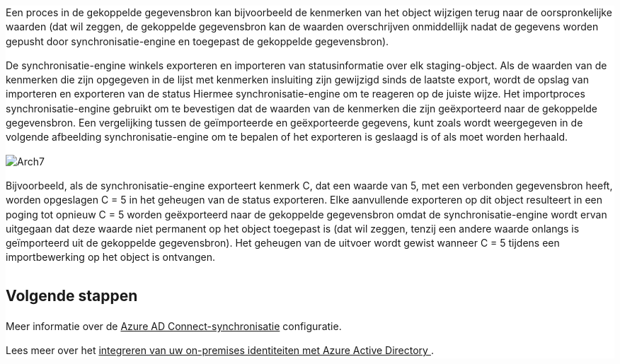 Een proces in de gekoppelde gegevensbron kan bijvoorbeeld de kenmerken van het object wijzigen terug naar de oorspronkelijke waarden (dat wil zeggen, de gekoppelde gegevensbron kan de waarden overschrijven onmiddellijk nadat de gegevens worden gepusht door synchronisatie-engine en toegepast de gekoppelde gegevensbron).

De synchronisatie-engine winkels exporteren en importeren van statusinformatie over elk staging-object. Als de waarden van de kenmerken die zijn opgegeven in de lijst met kenmerken insluiting zijn gewijzigd sinds de laatste export, wordt de opslag van importeren en exporteren van de status Hiermee synchronisatie-engine om te reageren op de juiste wijze. Het importproces synchronisatie-engine gebruikt om te bevestigen dat de waarden van de kenmerken die zijn geëxporteerd naar de gekoppelde gegevensbron. Een vergelijking tussen de geïmporteerde en geëxporteerde gegevens, kunt zoals wordt weergegeven in de volgende afbeelding synchronisatie-engine om te bepalen of het exporteren is geslaagd is of als moet worden herhaald.

![Arch7](./media/active-directory-aadconnectsync-understanding-architecture/arch7.png)

Bijvoorbeeld, als de synchronisatie-engine exporteert kenmerk C, dat een waarde van 5, met een verbonden gegevensbron heeft, worden opgeslagen C = 5 in het geheugen van de status exporteren. Elke aanvullende exporteren op dit object resulteert in een poging tot opnieuw C = 5 worden geëxporteerd naar de gekoppelde gegevensbron omdat de synchronisatie-engine wordt ervan uitgegaan dat deze waarde niet permanent op het object toegepast is (dat wil zeggen, tenzij een andere waarde onlangs is geïmporteerd uit de gekoppelde gegevensbron). Het geheugen van de uitvoer wordt gewist wanneer C = 5 tijdens een importbewerking op het object is ontvangen.

## <a name="next-steps"></a>Volgende stappen
Meer informatie over de [Azure AD Connect-synchronisatie](active-directory-aadconnectsync-whatis.md) configuratie.

Lees meer over het [integreren van uw on-premises identiteiten met Azure Active Directory ](active-directory-aadconnect.md).

